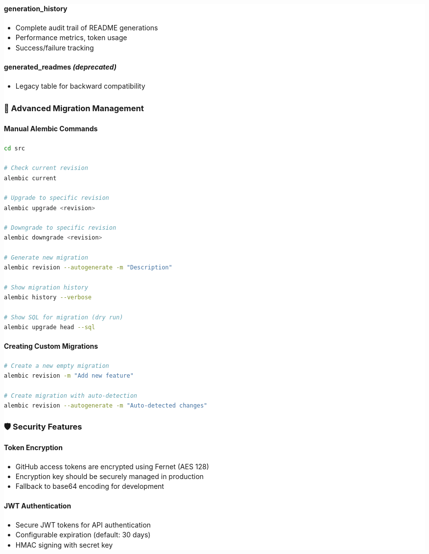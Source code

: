 #### **generation_history**
- Complete audit trail of README generations
- Performance metrics, token usage
- Success/failure tracking

#### **generated_readmes** *(deprecated)*
- Legacy table for backward compatibility

### 🔧 Advanced Migration Management

#### Manual Alembic Commands
```bash
cd src

# Check current revision
alembic current

# Upgrade to specific revision
alembic upgrade <revision>

# Downgrade to specific revision
alembic downgrade <revision>

# Generate new migration
alembic revision --autogenerate -m "Description"

# Show migration history
alembic history --verbose

# Show SQL for migration (dry run)
alembic upgrade head --sql
```

#### Creating Custom Migrations
```bash
# Create a new empty migration
alembic revision -m "Add new feature"

# Create migration with auto-detection
alembic revision --autogenerate -m "Auto-detected changes"
```

### 🛡️ Security Features

#### Token Encryption
- GitHub access tokens are encrypted using Fernet (AES 128)
- Encryption key should be securely managed in production
- Fallback to base64 encoding for development

#### JWT Authentication
- Secure JWT tokens for API authentication
- Configurable expiration (default: 30 days)
- HMAC signing with secret key
